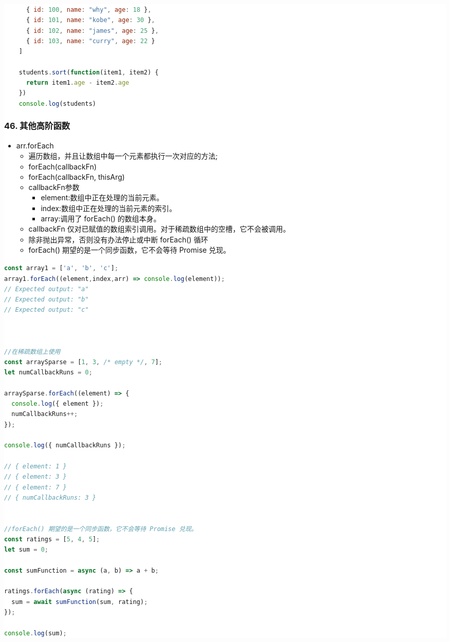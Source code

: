 ```js
      { id: 100, name: "why", age: 18 },
      { id: 101, name: "kobe", age: 30 },
      { id: 102, name: "james", age: 25 },
      { id: 103, name: "curry", age: 22 }
    ]

    students.sort(function(item1, item2) {
      return item1.age - item2.age
    })
    console.log(students)

```

### 46. 其他高阶函数

* arr.forEach
  * 遍历数组，并且让数组中每一个元素都执行一次对应的方法;
  * forEach(callbackFn)
  * forEach(callbackFn, thisArg)
  * callbackFn参数
    * element:数组中正在处理的当前元素。
    * index:数组中正在处理的当前元素的索引。
    * array:调用了 forEach() 的数组本身。
  * callbackFn 仅对已赋值的数组索引调用。对于稀疏数组中的空槽，它不会被调用。
  * 除非抛出异常，否则没有办法停止或中断 forEach() 循环
  * forEach() 期望的是一个同步函数，它不会等待 Promise 兑现。

```js
const array1 = ['a', 'b', 'c'];
array1.forEach((element,index,arr) => console.log(element));
// Expected output: "a"
// Expected output: "b"
// Expected output: "c"



//在稀疏数组上使用
const arraySparse = [1, 3, /* empty */, 7];
let numCallbackRuns = 0;

arraySparse.forEach((element) => {
  console.log({ element });
  numCallbackRuns++;
});

console.log({ numCallbackRuns });

// { element: 1 }
// { element: 3 }
// { element: 7 }
// { numCallbackRuns: 3 }


//forEach() 期望的是一个同步函数，它不会等待 Promise 兑现。
const ratings = [5, 4, 5];
let sum = 0;

const sumFunction = async (a, b) => a + b;

ratings.forEach(async (rating) => {
  sum = await sumFunction(sum, rating);
});

console.log(sum);
```